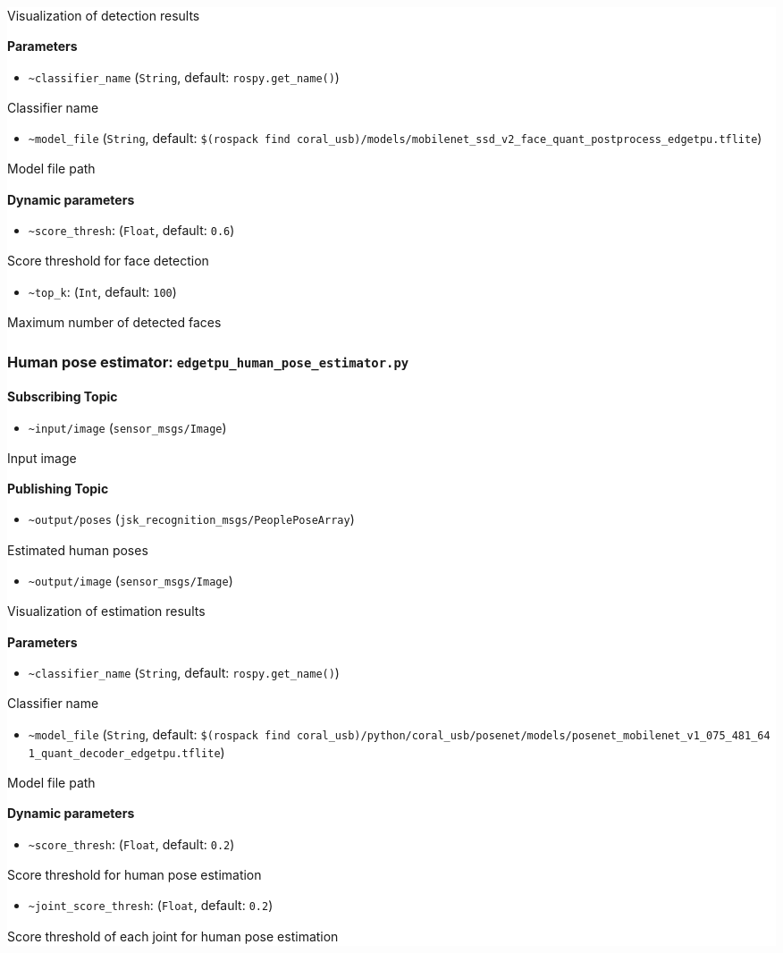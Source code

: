 Visualization of detection results

**Parameters**

- `~classifier_name` (`String`, default: `rospy.get_name()`)

Classifier name

- `~model_file` (`String`, default: `$(rospack find coral_usb)/models/mobilenet_ssd_v2_face_quant_postprocess_edgetpu.tflite`)

Model file path

**Dynamic parameters**

- `~score_thresh`: (`Float`, default: `0.6`)

Score threshold for face detection

- `~top_k`: (`Int`, default: `100`)

Maximum number of detected faces


### Human pose estimator: `edgetpu_human_pose_estimator.py`

**Subscribing Topic**

- `~input/image` (`sensor_msgs/Image`)

Input image

**Publishing Topic**

- `~output/poses` (`jsk_recognition_msgs/PeoplePoseArray`)

Estimated human poses

- `~output/image` (`sensor_msgs/Image`)

Visualization of estimation results

**Parameters**

- `~classifier_name` (`String`, default: `rospy.get_name()`)

Classifier name

- `~model_file` (`String`, default: `$(rospack find coral_usb)/python/coral_usb/posenet/models/posenet_mobilenet_v1_075_481_641_quant_decoder_edgetpu.tflite`)

Model file path

**Dynamic parameters**

- `~score_thresh`: (`Float`, default: `0.2`)

Score threshold for human pose estimation

- `~joint_score_thresh`: (`Float`, default: `0.2`)

Score threshold of each joint for human pose estimation

